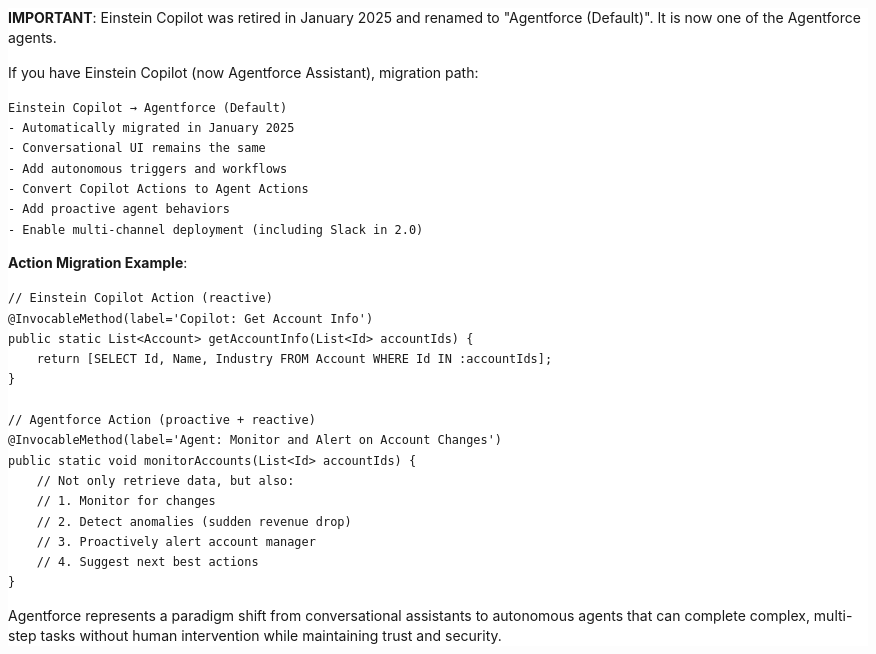 **IMPORTANT**: Einstein Copilot was retired in January 2025 and renamed to "Agentforce (Default)". It is now one of the Agentforce agents.

If you have Einstein Copilot (now Agentforce Assistant), migration path:

```
Einstein Copilot → Agentforce (Default)
- Automatically migrated in January 2025
- Conversational UI remains the same
- Add autonomous triggers and workflows
- Convert Copilot Actions to Agent Actions
- Add proactive agent behaviors
- Enable multi-channel deployment (including Slack in 2.0)
```

**Action Migration Example**:
```apex
// Einstein Copilot Action (reactive)
@InvocableMethod(label='Copilot: Get Account Info')
public static List<Account> getAccountInfo(List<Id> accountIds) {
    return [SELECT Id, Name, Industry FROM Account WHERE Id IN :accountIds];
}

// Agentforce Action (proactive + reactive)
@InvocableMethod(label='Agent: Monitor and Alert on Account Changes')
public static void monitorAccounts(List<Id> accountIds) {
    // Not only retrieve data, but also:
    // 1. Monitor for changes
    // 2. Detect anomalies (sudden revenue drop)
    // 3. Proactively alert account manager
    // 4. Suggest next best actions
}
```

Agentforce represents a paradigm shift from conversational assistants to autonomous agents that can complete complex, multi-step tasks without human intervention while maintaining trust and security.
